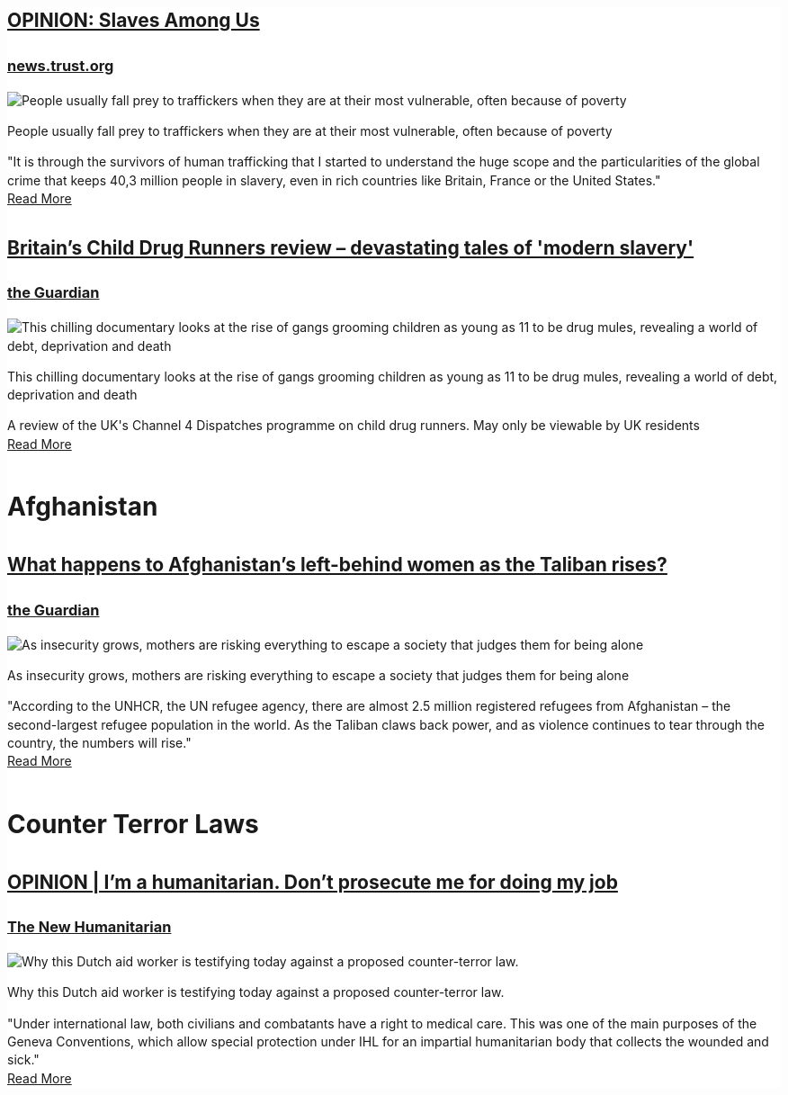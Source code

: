 <div class="HrjLink"> <a class="hrjtitle" target="_blank" rel="noopener noreferrer" href="http://www.thenewhumanitarian.org/feature/2019/11/13/Sierra-Leone-mental-health"> <h2>OPINION: Slaves Among Us</h2> <h3>news.trust.org</h3></a> <img src="https://d2sh4fq2xsdeg9.cloudfront.net/contentAsset/image/956856ba-96b9-4d01-a35e-025b2f966e65/image/byInode/1/filter/Resize,Jpeg/jpeg_q/70/resize_w/1100" alt="People usually fall prey to traffickers when they are at their most vulnerable, often because of poverty" /> <p>People usually fall prey to traffickers when they are at their most vulnerable, often because of poverty</p> <div>"It is through the survivors of human trafficking that I started to understand the huge scope and the particularities of the global crime that keeps 40,3 million people in slavery, even in rich countries like Britain, France or the United States."</div> <a class="readMore" target="_blank" rel="noopener noreferrer" href="http://news.trust.org/item/20191110085209-tom8y/">Read More</a> </div>

<div class="HrjLink"> <a class="hrjtitle" target="_blank" rel="noopener noreferrer" href="http://www.thenewhumanitarian.org/feature/2019/11/13/Sierra-Leone-mental-health"> <h2>Britain’s Child Drug Runners review – devastating tales of 'modern slavery'</h2> <h3>the Guardian</h3></a> <img src="https://i.guim.co.uk/img/media/ee258a388a4609a7912a9e50867f0dbf0e2a44b1/0_200_3000_1800/master/3000.jpg?width=1200&height=630&quality=85&auto=format&fit=crop&overlay-align=bottom%2Cleft&overlay-width=100p&overlay-base64=L2ltZy9zdGF0aWMvb3ZlcmxheXMvdGctcmV2aWV3LTUucG5n&enable=upscale&s=6c2ef2e3923774c64737c16a51624662" alt="This chilling documentary looks at the rise of gangs grooming children as young as 11 to be drug mules, revealing a world of debt, deprivation and death" /> <p>This chilling documentary looks at the rise of gangs grooming children as young as 11 to be drug mules, revealing a world of debt, deprivation and death</p> <div>A review of the UK's Channel 4 Dispatches programme on child drug runners.  May only be viewable by UK residents</div> <a class="readMore" target="_blank" rel="noopener noreferrer" href="http://www.theguardian.com/tv-and-radio/2019/nov/13/britains-child-drug-runners-review-devastating-tales-of-modern-slavery">Read More</a> </div>

# Afghanistan

<div class="HrjLink"> <a class="hrjtitle" target="_blank" rel="noopener noreferrer" href="http://www.thenewhumanitarian.org/feature/2019/11/13/Sierra-Leone-mental-health"> <h2>What happens to Afghanistan’s left-behind women as the Taliban rises?</h2> <h3>the Guardian</h3></a> <img src="https://i.guim.co.uk/img/media/3259859d64feabba2e048a3922cbe521f7751fe6/0_0_4000_2401/master/4000.jpg?width=1200&height=630&quality=85&auto=format&fit=crop&overlay-align=bottom%2Cleft&overlay-width=100p&overlay-base64=L2ltZy9zdGF0aWMvb3ZlcmxheXMvdGctZGVmYXVsdC5wbmc&enable=upscale&s=9c6da9ef12884a55546bb62ff828191b" alt="As insecurity grows, mothers are risking everything to escape a society that judges them for being alone" /> <p>As insecurity grows, mothers are risking everything to escape a society that judges them for being alone</p> <div>"According to the UNHCR, the UN refugee agency, there are almost 2.5 million registered refugees from Afghanistan – the second-largest refugee population in the world. As the Taliban claws back power, and as violence continues to tear through the country, the numbers will rise."</div> <a class="readMore" target="_blank" rel="noopener noreferrer" href="http://www.theguardian.com/global-development/2019/nov/14/what-happens-to-afghanistans-left-behind-women-as-the-taliban-rises">Read More</a> </div>

# Counter Terror Laws

<div class="HrjLink"> <a class="hrjtitle" target="_blank" rel="noopener noreferrer" href="http://www.thenewhumanitarian.org/feature/2019/11/13/Sierra-Leone-mental-health"> <h2>OPINION | I’m a humanitarian. Don’t prosecute me for doing my job</h2> <h3>The New Humanitarian</h3></a> <img src="http://assets.irinnews.org/s3fs-public/styles/responsive_large/public/tnh-afghan-humanitarian-medical-terror-thumbnail.jpg?IumBzhJOMSv7QcJHn3.hS3hGYcyHB5Sr" alt="Why this Dutch aid worker is testifying today against a proposed counter-terror law." /> <p>Why this Dutch aid worker is testifying today against a proposed counter-terror law.</p> <div>"Under international law, both civilians and combatants have a right to medical care. This was one of the main purposes of the Geneva Conventions, which allow special protection under IHL for an impartial humanitarian body that collects the wounded and sick."</div> <a class="readMore" target="_blank" rel="noopener noreferrer" href="https://www.thenewhumanitarian.org/opinion/2019/11/12/humanitarian-aid-Dutch-counter-terror-law">Read More</a> </div>


